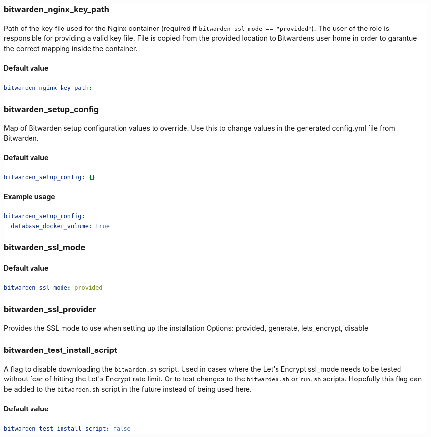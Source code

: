 ### bitwarden_nginx_key_path

Path of the key file used for the Nginx container (required if `bitwarden_ssl_mode == "provided"`). The user of the role is responsible for providing a valid key file. File is copied from the provided location to Bitwardens user home in order to garantue the correct mapping inside the container.

#### Default value

```YAML
bitwarden_nginx_key_path:
```

### bitwarden_setup_config

Map of Bitwarden setup configuration values to override. Use this to change values in the generated config.yml file from Bitwarden.

#### Default value

```YAML
bitwarden_setup_config: {}
```

#### Example usage

```YAML
bitwarden_setup_config:
  database_docker_volume: true
```

### bitwarden_ssl_mode

#### Default value

```YAML
bitwarden_ssl_mode: provided
```

### bitwarden_ssl_provider

Provides the SSL mode to use when setting up the installation Options: provided, generate, lets_encrypt, disable

### bitwarden_test_install_script

A flag to disable downloading the `bitwarden.sh` script. Used in cases where the Let's Encrypt ssl_mode needs to be tested without fear of hitting the Let's Encrypt rate limit. Or to test changes to the `bitwarden.sh` or `run.sh` scripts. Hopefully this flag can be added to the `bitwarden.sh` script in the future instead of being used here.

#### Default value

```YAML
bitwarden_test_install_script: false
```
